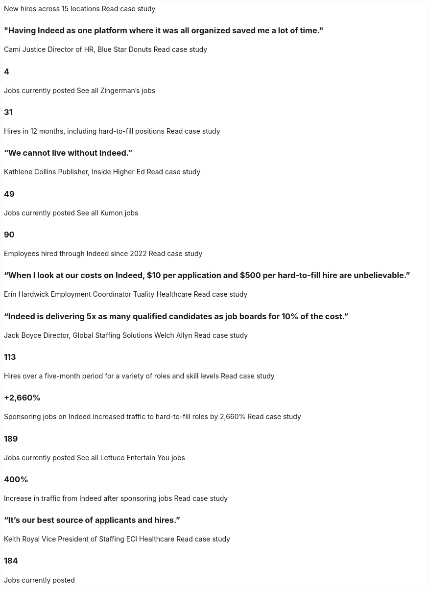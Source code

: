 New hires across 15 locations
Read case study​
### "Having Indeed as one platform where it was all organized saved me a lot of time."
Cami Justice
Director of HR, Blue Star Donuts
Read case study​
### 4
Jobs currently posted
See all Zingerman’s jobs​
### 31
Hires in 12 months, including hard-to-fill positions
Read case study​
### “We cannot live without Indeed.”
Kathlene Collins
Publisher, Inside Higher Ed
Read case study​
### 49
Jobs currently posted
See all Kumon jobs​
### 90
Employees hired through Indeed since 2022
Read case study​
### “When I look at our costs on Indeed, $10 per application and $500 per hard-to-fill hire are unbelievable.”
Erin Hardwick
Employment Coordinator
Tuality Healthcare
Read case study​
### “Indeed is delivering 5x as many qualified candidates as job boards for 10% of the cost.”
Jack Boyce
Director, Global Staffing Solutions
Welch Allyn
Read case study​
### 113
Hires over a five-month period for a variety of roles and skill levels
Read case study​
### +2,660%
Sponsoring jobs on Indeed increased traffic to hard-to-fill roles by 2,660%
Read case study​
### 189
Jobs currently posted
See all Lettuce Entertain You jobs​
### 400%
Increase in traffic from Indeed after sponsoring jobs
Read case study​
### “It’s our best source of applicants and hires.”
Keith Royal
Vice President of Staffing
ECI Healthcare
Read case study​
### 184
Jobs currently posted